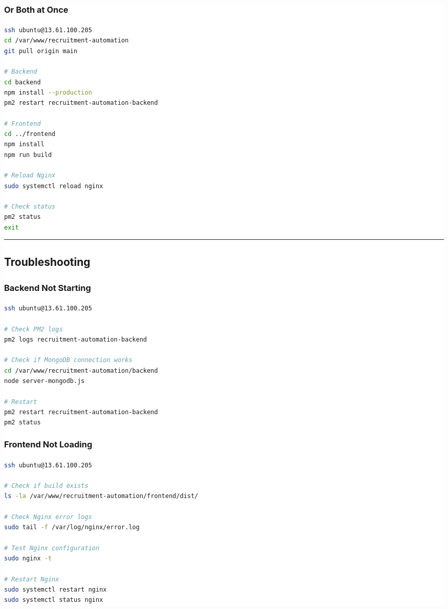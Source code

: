 ### Or Both at Once

```bash
ssh ubuntu@13.61.100.205
cd /var/www/recruitment-automation
git pull origin main

# Backend
cd backend
npm install --production
pm2 restart recruitment-automation-backend

# Frontend
cd ../frontend
npm install
npm run build

# Reload Nginx
sudo systemctl reload nginx

# Check status
pm2 status
exit
```

---

## Troubleshooting

### Backend Not Starting

```bash
ssh ubuntu@13.61.100.205

# Check PM2 logs
pm2 logs recruitment-automation-backend

# Check if MongoDB connection works
cd /var/www/recruitment-automation/backend
node server-mongodb.js

# Restart
pm2 restart recruitment-automation-backend
pm2 status
```

### Frontend Not Loading

```bash
ssh ubuntu@13.61.100.205

# Check if build exists
ls -la /var/www/recruitment-automation/frontend/dist/

# Check Nginx error logs
sudo tail -f /var/log/nginx/error.log

# Test Nginx configuration
sudo nginx -t

# Restart Nginx
sudo systemctl restart nginx
sudo systemctl status nginx
```
